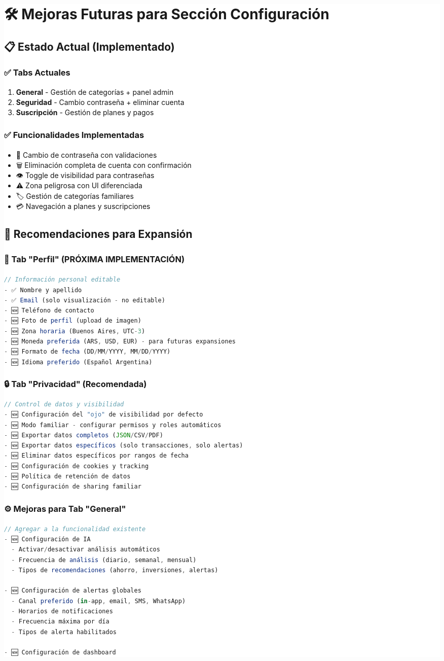 # 🛠️ Mejoras Futuras para Sección Configuración

## 📋 Estado Actual (Implementado)

### ✅ Tabs Actuales
1. **General** - Gestión de categorías + panel admin
2. **Seguridad** - Cambio contraseña + eliminar cuenta  
3. **Suscripción** - Gestión de planes y pagos

### ✅ Funcionalidades Implementadas
- 🔐 Cambio de contraseña con validaciones
- 🗑️ Eliminación completa de cuenta con confirmación
- 👁️ Toggle de visibilidad para contraseñas
- ⚠️ Zona peligrosa con UI diferenciada
- 🏷️ Gestión de categorías familiares
- 💳 Navegación a planes y suscripciones

## 🚀 Recomendaciones para Expansión

### 👤 Tab "Perfil" (PRÓXIMA IMPLEMENTACIÓN)
```typescript
// Información personal editable
- ✅ Nombre y apellido
- ✅ Email (solo visualización - no editable)
- 🆕 Teléfono de contacto
- 🆕 Foto de perfil (upload de imagen)
- 🆕 Zona horaria (Buenos Aires, UTC-3)
- 🆕 Moneda preferida (ARS, USD, EUR) - para futuras expansiones
- 🆕 Formato de fecha (DD/MM/YYYY, MM/DD/YYYY)
- 🆕 Idioma preferido (Español Argentina)
```

### 🔒 Tab "Privacidad" (Recomendada)
```typescript
// Control de datos y visibilidad
- 🆕 Configuración del "ojo" de visibilidad por defecto
- 🆕 Modo familiar - configurar permisos y roles automáticos
- 🆕 Exportar datos completos (JSON/CSV/PDF)
- 🆕 Exportar datos específicos (solo transacciones, solo alertas)
- 🆕 Eliminar datos específicos por rangos de fecha
- 🆕 Configuración de cookies y tracking
- 🆕 Política de retención de datos
- 🆕 Configuración de sharing familiar
```

### ⚙️ Mejoras para Tab "General"
```typescript
// Agregar a la funcionalidad existente
- 🆕 Configuración de IA
  - Activar/desactivar análisis automáticos
  - Frecuencia de análisis (diario, semanal, mensual)
  - Tipos de recomendaciones (ahorro, inversiones, alertas)
  
- 🆕 Configuración de alertas globales
  - Canal preferido (in-app, email, SMS, WhatsApp)
  - Horarios de notificaciones
  - Frecuencia máxima por día
  - Tipos de alerta habilitados
  
- 🆕 Configuración de dashboard
```